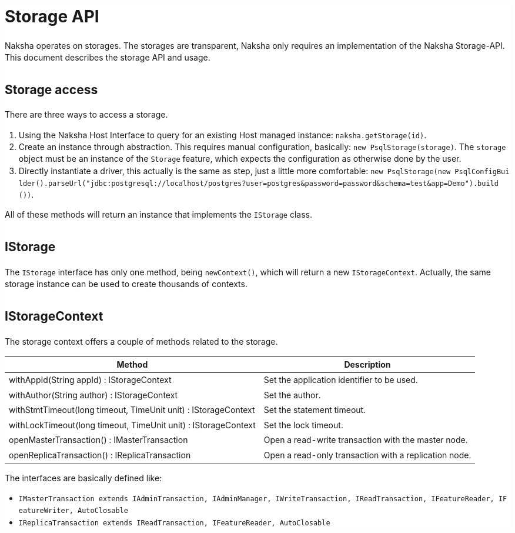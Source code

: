 # Storage API

Naksha operates on storages. The storages are transparent, Naksha only requires an implementation of the Naksha Storage-API. This document
describes the storage API and usage.

## Storage access

There are three ways to access a storage.

1. Using the Naksha Host Interface to query for an existing Host managed instance: `naksha.getStorage(id)`.
2. Create an instance through abstraction. This requires manual configuration, basically: `new PsqlStorage(storage)`. The `storage` 
   object must be an instance of the `Storage` feature, which expects the configuration as otherwise done by the user.
3. Directly instantiate a driver, this actually is the same as step, just a little more comfortable: 
   `new PsqlStorage(new PsqlConfigBuilder().parseUrl("jdbc:postgresql://localhost/postgres?user=postgres&password=password&schema=test&app=Demo").build())`.

All of these methods will return an instance that implements the `IStorage` class.

## IStorage

The `IStorage` interface has only one method, being `newContext()`, which will return a new `IStorageContext`. Actually, the same storage
instance can be used to create thousands of contexts.

## IStorageContext

The storage context offers a couple of methods related to the storage.

| Method                                                         | Description                                           |
|----------------------------------------------------------------|-------------------------------------------------------|
| withAppId(String appId) : IStorageContext                      | Set the application identifier to be used.            |
| withAuthor(String author) : IStorageContext                    | Set the author.                                       |
| withStmtTimeout(long timeout, TimeUnit unit) : IStorageContext | Set the statement timeout.                            |
| withLockTimeout(long timeout, TimeUnit unit) : IStorageContext | Set the lock timeout.                                 |
| openMasterTransaction() : IMasterTransaction                   | Open a read-write transaction with the master node.   |
| openReplicaTransaction() : IReplicaTransaction                 | Open a read-only transaction with a replication node. |

The interfaces are basically defined like:

- `IMasterTransaction extends IAdminTransaction, IAdminManager, IWriteTransaction, IReadTransaction, IFeatureReader, IFeatureWriter, AutoClosable`
- `IReplicaTransaction extends IReadTransaction, IFeatureReader, AutoClosable`
